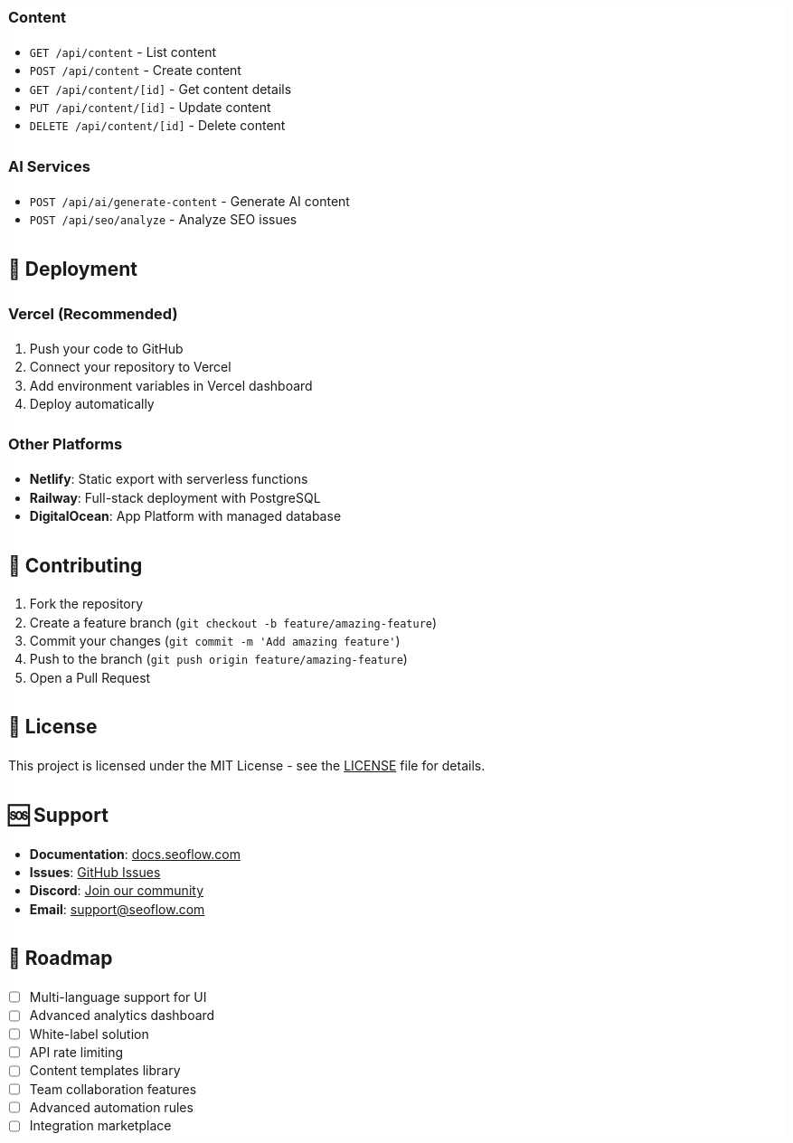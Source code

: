 ### Content
- `GET /api/content` - List content
- `POST /api/content` - Create content
- `GET /api/content/[id]` - Get content details
- `PUT /api/content/[id]` - Update content
- `DELETE /api/content/[id]` - Delete content

### AI Services
- `POST /api/ai/generate-content` - Generate AI content
- `POST /api/seo/analyze` - Analyze SEO issues

## 🚀 Deployment

### Vercel (Recommended)
1. Push your code to GitHub
2. Connect your repository to Vercel
3. Add environment variables in Vercel dashboard
4. Deploy automatically

### Other Platforms
- **Netlify**: Static export with serverless functions
- **Railway**: Full-stack deployment with PostgreSQL
- **DigitalOcean**: App Platform with managed database

## 🤝 Contributing

1. Fork the repository
2. Create a feature branch (`git checkout -b feature/amazing-feature`)
3. Commit your changes (`git commit -m 'Add amazing feature'`)
4. Push to the branch (`git push origin feature/amazing-feature`)
5. Open a Pull Request

## 📄 License

This project is licensed under the MIT License - see the [LICENSE](LICENSE) file for details.

## 🆘 Support

- **Documentation**: [docs.seoflow.com](https://docs.seoflow.com)
- **Issues**: [GitHub Issues](https://github.com/yourusername/seotool/issues)
- **Discord**: [Join our community](https://discord.gg/seoflow)
- **Email**: support@seoflow.com

## 🎯 Roadmap

- [ ] Multi-language support for UI
- [ ] Advanced analytics dashboard
- [ ] White-label solution
- [ ] API rate limiting
- [ ] Content templates library
- [ ] Team collaboration features
- [ ] Advanced automation rules
- [ ] Integration marketplace
